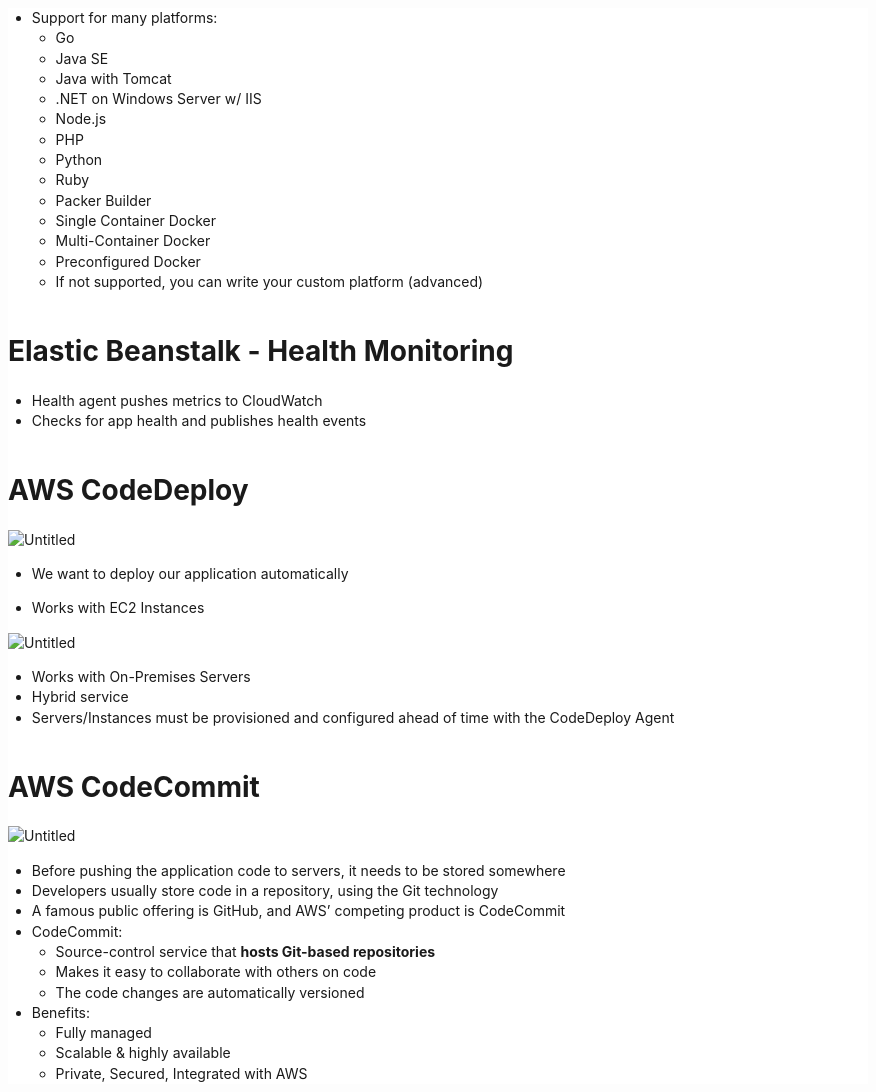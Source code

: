 - Support for many platforms:
    - Go
    - Java SE
    - Java with Tomcat
    - .NET on Windows Server w/ IIS
    - Node.js
    - PHP
    - Python
    - Ruby
    - Packer Builder
    - Single Container Docker
    - Multi-Container Docker
    - Preconfigured Docker
    - If not supported, you can write your custom platform (advanced)

# Elastic Beanstalk - Health Monitoring

- Health agent pushes metrics to CloudWatch
- Checks for app health and publishes health events

# AWS CodeDeploy

![Untitled](Section%209%20Deploying%20and%20Managing%20Infrastructure%20at%205f13da85b89b495198981ba7938300e3/Untitled%206.png)

- We want to deploy our application automatically

- Works with EC2 Instances

![Untitled](Section%209%20Deploying%20and%20Managing%20Infrastructure%20at%205f13da85b89b495198981ba7938300e3/Untitled%207.png)

- Works with On-Premises Servers
- Hybrid service
- Servers/Instances must be provisioned and configured ahead of time with the CodeDeploy Agent

# AWS CodeCommit

![Untitled](Section%209%20Deploying%20and%20Managing%20Infrastructure%20at%205f13da85b89b495198981ba7938300e3/Untitled%208.png)

- Before pushing the application code to servers, it needs to be stored somewhere
- Developers usually store code in a repository, using the Git technology
- A famous public offering is GitHub, and AWS’ competing product is CodeCommit
- CodeCommit:
    - Source-control service that ********************************************************hosts Git-based repositories********************************************************
    - Makes it easy to collaborate with others on code
    - The code changes are automatically versioned
- Benefits:
    - Fully managed
    - Scalable & highly available
    - Private, Secured, Integrated with AWS
